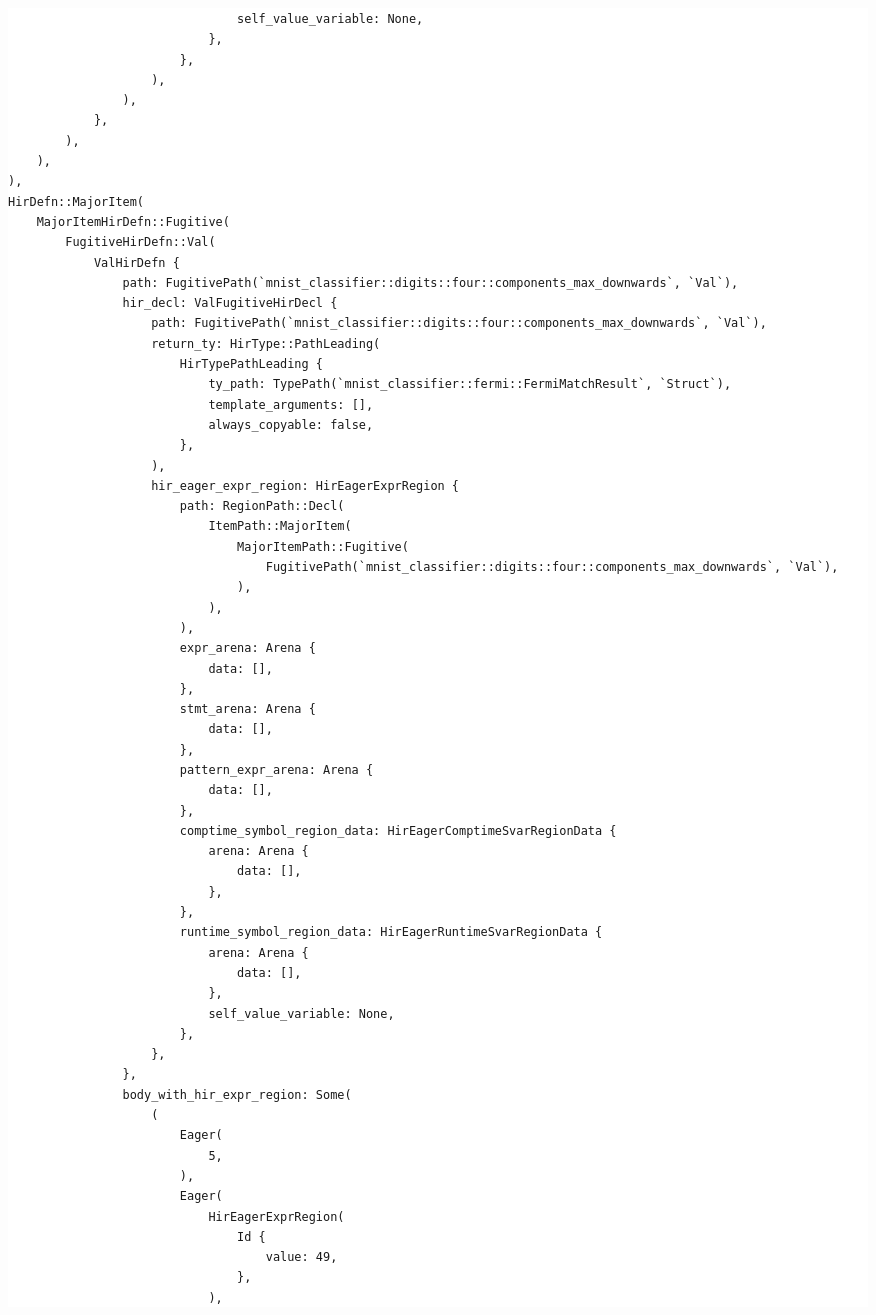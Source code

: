                                     self_value_variable: None,
                                },
                            },
                        ),
                    ),
                },
            ),
        ),
    ),
    HirDefn::MajorItem(
        MajorItemHirDefn::Fugitive(
            FugitiveHirDefn::Val(
                ValHirDefn {
                    path: FugitivePath(`mnist_classifier::digits::four::components_max_downwards`, `Val`),
                    hir_decl: ValFugitiveHirDecl {
                        path: FugitivePath(`mnist_classifier::digits::four::components_max_downwards`, `Val`),
                        return_ty: HirType::PathLeading(
                            HirTypePathLeading {
                                ty_path: TypePath(`mnist_classifier::fermi::FermiMatchResult`, `Struct`),
                                template_arguments: [],
                                always_copyable: false,
                            },
                        ),
                        hir_eager_expr_region: HirEagerExprRegion {
                            path: RegionPath::Decl(
                                ItemPath::MajorItem(
                                    MajorItemPath::Fugitive(
                                        FugitivePath(`mnist_classifier::digits::four::components_max_downwards`, `Val`),
                                    ),
                                ),
                            ),
                            expr_arena: Arena {
                                data: [],
                            },
                            stmt_arena: Arena {
                                data: [],
                            },
                            pattern_expr_arena: Arena {
                                data: [],
                            },
                            comptime_symbol_region_data: HirEagerComptimeSvarRegionData {
                                arena: Arena {
                                    data: [],
                                },
                            },
                            runtime_symbol_region_data: HirEagerRuntimeSvarRegionData {
                                arena: Arena {
                                    data: [],
                                },
                                self_value_variable: None,
                            },
                        },
                    },
                    body_with_hir_expr_region: Some(
                        (
                            Eager(
                                5,
                            ),
                            Eager(
                                HirEagerExprRegion(
                                    Id {
                                        value: 49,
                                    },
                                ),